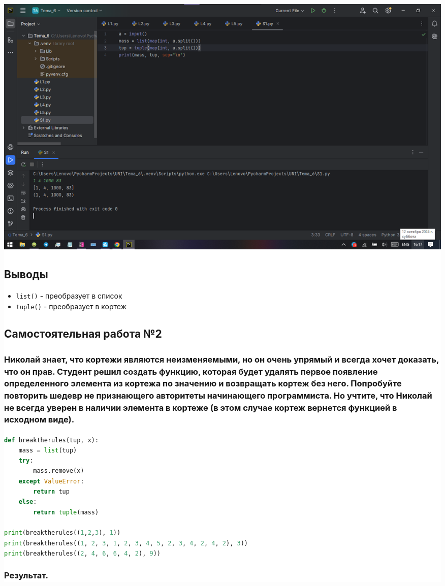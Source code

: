 ![Меню](https://github.com/aasoloveva/SoftwareEngineering/blob/a65b69861cf2c44217f82e419b733f09dc42b1cf/img/screenshot_6_S1.png)
## Выводы
- `list()` - преобразует в список
- `tuple()` - преобразует в кортеж

## Самостоятельная работа №2
### Николай знает, что кортежи являются неизменяемыми, но он очень упрямый и всегда хочет доказать, что он прав. Студент решил создать функцию, которая будет удалять первое появление определенного элемента из кортежа по значению и возвращать кортеж без него. Попробуйте повторить шедевр не признающего авторитеты начинающего программиста. Но учтите, что Николай не всегда уверен в наличии элемента в кортеже (в этом случае кортеж вернется функцией в исходном виде).
```python
def breaktherules(tup, x):
    mass = list(tup)
    try:
        mass.remove(x)
    except ValueError:
        return tup
    else:
        return tuple(mass)

print(breaktherules((1,2,3), 1))
print(breaktherules((1, 2, 3, 1, 2, 3, 4, 5, 2, 3, 4, 2, 4, 2), 3))
print(breaktherules((2, 4, 6, 6, 4, 2), 9))
```
### Результат.